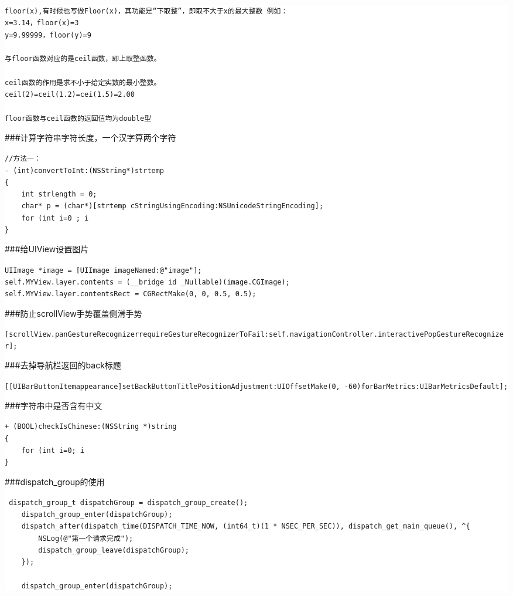 	
	floor(x),有时候也写做Floor(x)，其功能是“下取整”，即取不大于x的最大整数 例如：
	x=3.14，floor(x)=3
	y=9.99999，floor(y)=9
	 
	与floor函数对应的是ceil函数，即上取整函数。
	 
	ceil函数的作用是求不小于给定实数的最小整数。
	ceil(2)=ceil(1.2)=cei(1.5)=2.00
	 
	floor函数与ceil函数的返回值均为double型

###计算字符串字符长度，一个汉字算两个字符

	
	//方法一：
	- (int)convertToInt:(NSString*)strtemp
	{
	    int strlength = 0;
	    char* p = (char*)[strtemp cStringUsingEncoding:NSUnicodeStringEncoding];
	    for (int i=0 ; i
	}

###给UIView设置图片

	UIImage *image = [UIImage imageNamed:@"image"];
	self.MYView.layer.contents = (__bridge id _Nullable)(image.CGImage);
	self.MYView.layer.contentsRect = CGRectMake(0, 0, 0.5, 0.5);

###防止scrollView手势覆盖侧滑手势
	
	[scrollView.panGestureRecognizerrequireGestureRecognizerToFail:self.navigationController.interactivePopGestureRecognizer];

###去掉导航栏返回的back标题

	[[UIBarButtonItemappearance]setBackButtonTitlePositionAdjustment:UIOffsetMake(0, -60)forBarMetrics:UIBarMetricsDefault];

###字符串中是否含有中文

	
	+ (BOOL)checkIsChinese:(NSString *)string
	{
	    for (int i=0; i
	}


###dispatch_group的使用

	
	 dispatch_group_t dispatchGroup = dispatch_group_create();
	    dispatch_group_enter(dispatchGroup);
	    dispatch_after(dispatch_time(DISPATCH_TIME_NOW, (int64_t)(1 * NSEC_PER_SEC)), dispatch_get_main_queue(), ^{
	        NSLog(@"第一个请求完成");
	        dispatch_group_leave(dispatchGroup);
	    });
	 
	    dispatch_group_enter(dispatchGroup);
	 
